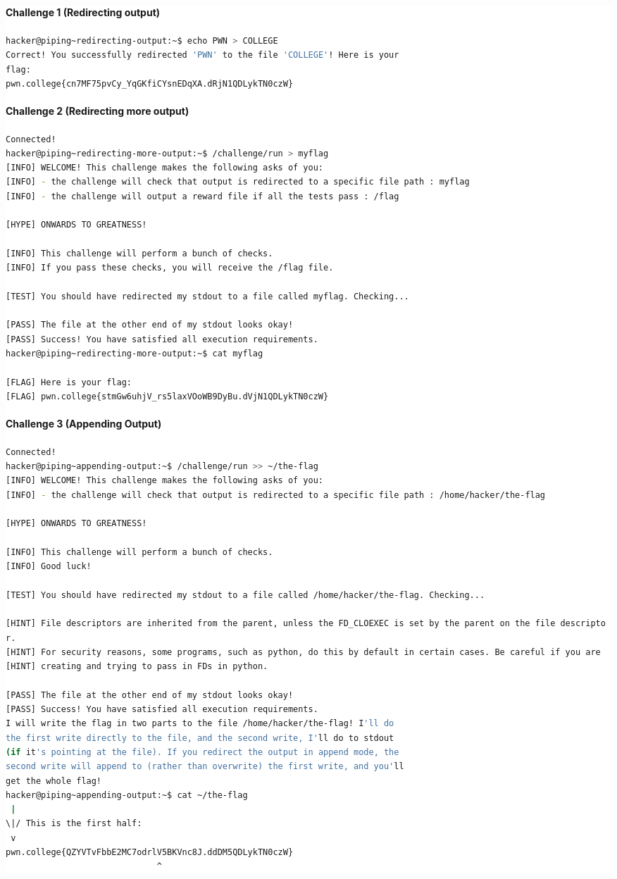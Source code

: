 #### Challenge 1 (Redirecting output)
```bash
hacker@piping~redirecting-output:~$ echo PWN > COLLEGE
Correct! You successfully redirected 'PWN' to the file 'COLLEGE'! Here is your
flag:
pwn.college{cn7MF75pvCy_YqGKfiCYsnEDqXA.dRjN1QDLykTN0czW}
```
#### Challenge 2 (Redirecting more output)
```bash
Connected!
hacker@piping~redirecting-more-output:~$ /challenge/run > myflag
[INFO] WELCOME! This challenge makes the following asks of you:
[INFO] - the challenge will check that output is redirected to a specific file path : myflag
[INFO] - the challenge will output a reward file if all the tests pass : /flag

[HYPE] ONWARDS TO GREATNESS!

[INFO] This challenge will perform a bunch of checks.
[INFO] If you pass these checks, you will receive the /flag file.

[TEST] You should have redirected my stdout to a file called myflag. Checking...

[PASS] The file at the other end of my stdout looks okay!
[PASS] Success! You have satisfied all execution requirements.
hacker@piping~redirecting-more-output:~$ cat myflag

[FLAG] Here is your flag:
[FLAG] pwn.college{stmGw6uhjV_rs5laxVOoWB9DyBu.dVjN1QDLykTN0czW}
```
#### Challenge 3 (Appending Output)
```bash
Connected!
hacker@piping~appending-output:~$ /challenge/run >> ~/the-flag
[INFO] WELCOME! This challenge makes the following asks of you:
[INFO] - the challenge will check that output is redirected to a specific file path : /home/hacker/the-flag

[HYPE] ONWARDS TO GREATNESS!

[INFO] This challenge will perform a bunch of checks.
[INFO] Good luck!

[TEST] You should have redirected my stdout to a file called /home/hacker/the-flag. Checking...

[HINT] File descriptors are inherited from the parent, unless the FD_CLOEXEC is set by the parent on the file descriptor.
[HINT] For security reasons, some programs, such as python, do this by default in certain cases. Be careful if you are
[HINT] creating and trying to pass in FDs in python.

[PASS] The file at the other end of my stdout looks okay!
[PASS] Success! You have satisfied all execution requirements.
I will write the flag in two parts to the file /home/hacker/the-flag! I'll do
the first write directly to the file, and the second write, I'll do to stdout
(if it's pointing at the file). If you redirect the output in append mode, the
second write will append to (rather than overwrite) the first write, and you'll
get the whole flag!
hacker@piping~appending-output:~$ cat ~/the-flag
 |
\|/ This is the first half:
 v
pwn.college{QZYVTvFbbE2MC7odrlV5BKVnc8J.ddDM5QDLykTN0czW}
                              ^
```